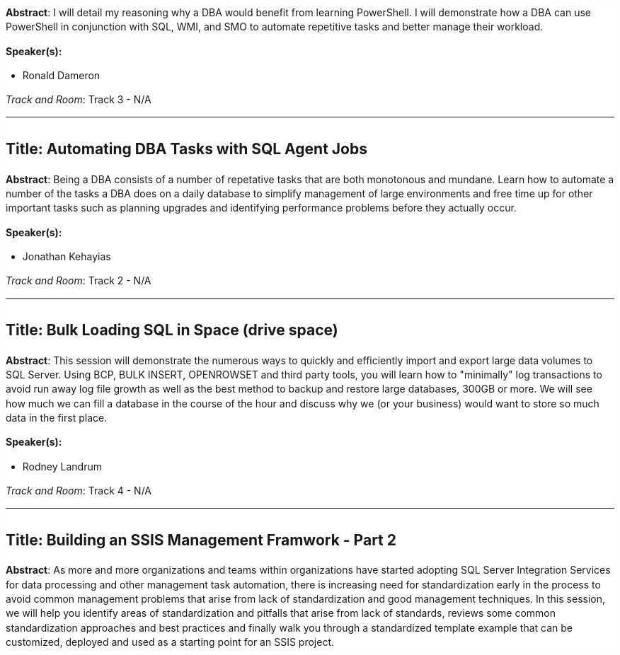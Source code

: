 **Abstract**:
I will detail my reasoning why a DBA would benefit from learning PowerShell. I will demonstrate how a DBA can use PowerShell in conjunction with SQL, WMI, and SMO to automate repetitive tasks and better manage their workload.
 
**Speaker(s):**
- Ronald Dameron
 
*Track and Room*: Track 3 - N/A
 
----------------------------------------------------------------------------------- 
 
 
## Title: Automating DBA Tasks with SQL Agent Jobs
 
**Abstract**:
Being a DBA consists of a number of repetative tasks that are both monotonous and mundane.  Learn how to automate a number of the tasks a DBA does on a daily database to simplify management of large environments and free time up for other important tasks such as planning upgrades and identifying performance problems before they actually occur.
 
**Speaker(s):**
- Jonathan Kehayias
 
*Track and Room*: Track 2 - N/A
 
----------------------------------------------------------------------------------- 
 
 
## Title: Bulk Loading SQL in Space (drive space)
 
**Abstract**:
This session will demonstrate the numerous ways to quickly and efficiently import and export large data volumes to SQL Server. Using BCP, BULK INSERT, OPENROWSET and third party tools, you will learn how to "minimally" log transactions to avoid run away log file growth as well as the best method to backup and restore large databases, 300GB or more. We will see how much we can fill a database in the course of the hour and discuss why we (or your business) would want to store so much data in the first place.
 
**Speaker(s):**
- Rodney Landrum
 
*Track and Room*: Track 4 - N/A
 
----------------------------------------------------------------------------------- 
 
 
## Title: Building an SSIS Management Framwork - Part 2
 
**Abstract**:
As more and more organizations and teams within organizations have started adopting SQL Server Integration Services for data processing and other management task automation, there is increasing need for standardization early in the process to avoid common management problems that arise from lack of standardization and good management techniques. In this session, we will help you identify areas of standardization and pitfalls that arise from lack of standards, reviews some common standardization approaches and best practices and finally walk you through a standardized template example that can be customized, deployed and used as a starting point for an SSIS project. 
 